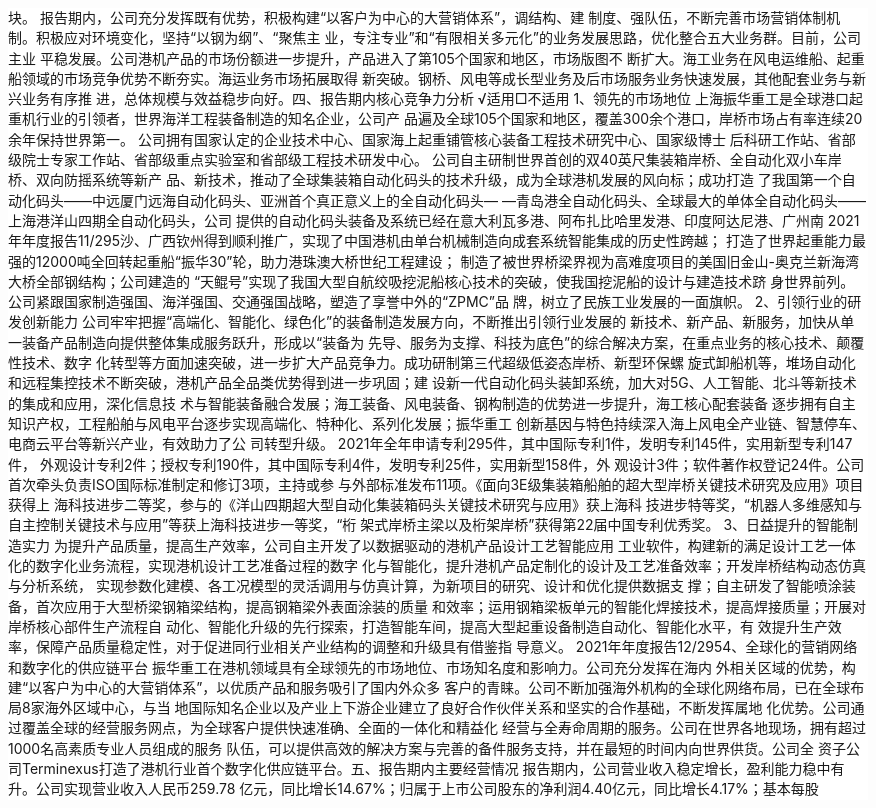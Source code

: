 块。
报告期内，公司充分发挥既有优势，积极构建“以客户为中心的大营销体系”，调结构、建
制度、强队伍，不断完善市场营销体制机制。积极应对环境变化，坚持“以钢为纲”、“聚焦主
业，专注专业”和“有限相关多元化”的业务发展思路，优化整合五大业务群。目前，公司主业
平稳发展。公司港机产品的市场份额进一步提升，产品进入了第105个国家和地区，市场版图不
断扩大。海工业务在风电运维船、起重船领域的市场竞争优势不断夯实。海运业务市场拓展取得
新突破。钢桥、风电等成长型业务及后市场服务业务快速发展，其他配套业务与新兴业务有序推
进，总体规模与效益稳步向好。四、报告期内核心竞争力分析
√适用□不适用
1、领先的市场地位
上海振华重工是全球港口起重机行业的引领者，世界海洋工程装备制造的知名企业，公司产
品遍及全球105个国家和地区，覆盖300余个港口，岸桥市场占有率连续20余年保持世界第一。
公司拥有国家认定的企业技术中心、国家海上起重铺管核心装备工程技术研究中心、国家级博士
后科研工作站、省部级院士专家工作站、省部级重点实验室和省部级工程技术研发中心。
公司自主研制世界首创的双40英尺集装箱岸桥、全自动化双小车岸桥、双向防摇系统等新产
品、新技术，推动了全球集装箱自动化码头的技术升级，成为全球港机发展的风向标；成功打造
了我国第一个自动化码头——中远厦门远海自动化码头、亚洲首个真正意义上的全自动化码头—
—青岛港全自动化码头、全球最大的单体全自动化码头——上海港洋山四期全自动化码头，公司
提供的自动化码头装备及系统已经在意大利瓦多港、阿布扎比哈里发港、印度阿达尼港、广州南
2021年年度报告11/295沙、广西钦州得到顺利推广，实现了中国港机由单台机械制造向成套系统智能集成的历史性跨越；
打造了世界起重能力最强的12000吨全回转起重船“振华30”轮，助力港珠澳大桥世纪工程建设；
制造了被世界桥梁界视为高难度项目的美国旧金山-奥克兰新海湾大桥全部钢结构；公司建造的
“天鲲号”实现了我国大型自航绞吸挖泥船核心技术的突破，使我国挖泥船的设计与建造技术跻
身世界前列。公司紧跟国家制造强国、海洋强国、交通强国战略，塑造了享誉中外的“ZPMC”品
牌，树立了民族工业发展的一面旗帜。
2、引领行业的研发创新能力
公司牢牢把握“高端化、智能化、绿色化”的装备制造发展方向，不断推出引领行业发展的
新技术、新产品、新服务，加快从单一装备产品制造向提供整体集成服务跃升，形成以“装备为
先导、服务为支撑、科技为底色”的综合解决方案，在重点业务的核心技术、颠覆性技术、数字
化转型等方面加速突破，进一步扩大产品竞争力。成功研制第三代超级低姿态岸桥、新型环保螺
旋式卸船机等，堆场自动化和远程集控技术不断突破，港机产品全品类优势得到进一步巩固；建
设新一代自动化码头装卸系统，加大对5G、人工智能、北斗等新技术的集成和应用，深化信息技
术与智能装备融合发展；海工装备、风电装备、钢构制造的优势进一步提升，海工核心配套装备
逐步拥有自主知识产权，工程船舶与风电平台逐步实现高端化、特种化、系列化发展；振华重工
创新基因与特色持续深入海上风电全产业链、智慧停车、电商云平台等新兴产业，有效助力了公
司转型升级。
2021年全年申请专利295件，其中国际专利1件，发明专利145件，实用新型专利147件，
外观设计专利2件；授权专利190件，其中国际专利4件，发明专利25件，实用新型158件，外
观设计3件；软件著作权登记24件。公司首次牵头负责ISO国际标准制定和修订3项，主持或参
与外部标准发布11项。《面向3E级集装箱船舶的超大型岸桥关键技术研究及应用》项目获得上
海科技进步二等奖，参与的《洋山四期超大型自动化集装箱码头关键技术研究与应用》获上海科
技进步特等奖，“机器人多维感知与自主控制关键技术与应用”等获上海科技进步一等奖，“桁
架式岸桥主梁以及桁架岸桥”获得第22届中国专利优秀奖。
3、日益提升的智能制造实力
为提升产品质量，提高生产效率，公司自主开发了以数据驱动的港机产品设计工艺智能应用
工业软件，构建新的满足设计工艺一体化的数字化业务流程，实现港机设计工艺准备过程的数字
化与智能化，提升港机产品定制化的设计及工艺准备效率；开发岸桥结构动态仿真与分析系统，
实现参数化建模、各工况模型的灵活调用与仿真计算，为新项目的研究、设计和优化提供数据支
撑；自主研发了智能喷涂装备，首次应用于大型桥梁钢箱梁结构，提高钢箱梁外表面涂装的质量
和效率；运用钢箱梁板单元的智能化焊接技术，提高焊接质量；开展对岸桥核心部件生产流程自
动化、智能化升级的先行探索，打造智能车间，提高大型起重设备制造自动化、智能化水平，有
效提升生产效率，保障产品质量稳定性，对于促进同行业相关产业结构的调整和升级具有借鉴指
导意义。
2021年年度报告12/2954、全球化的营销网络和数字化的供应链平台
振华重工在港机领域具有全球领先的市场地位、市场知名度和影响力。公司充分发挥在海内
外相关区域的优势，构建“以客户为中心的大营销体系”，以优质产品和服务吸引了国内外众多
客户的青睐。公司不断加强海外机构的全球化网络布局，已在全球布局8家海外区域中心，与当
地国际知名企业以及产业上下游企业建立了良好合作伙伴关系和坚实的合作基础，不断发挥属地
化优势。公司通过覆盖全球的经营服务网点，为全球客户提供快速准确、全面的一体化和精益化
经营与全寿命周期的服务。公司在世界各地现场，拥有超过1000名高素质专业人员组成的服务
队伍，可以提供高效的解决方案与完善的备件服务支持，并在最短的时间内向世界供货。公司全
资子公司Terminexus打造了港机行业首个数字化供应链平台。五、报告期内主要经营情况
报告期内，公司营业收入稳定增长，盈利能力稳中有升。公司实现营业收入人民币259.78
亿元，同比增长14.67%；归属于上市公司股东的净利润4.40亿元，同比增长4.17%；基本每股